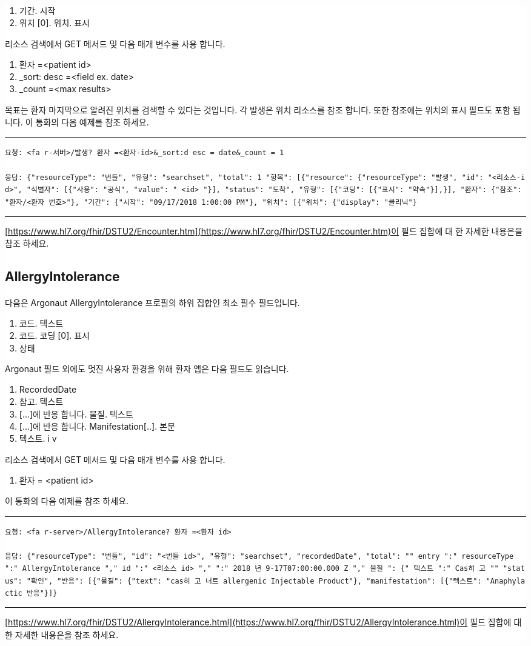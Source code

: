 1. 기간. 시작
2. 위치 [0]. 위치. 표시

리소스 검색에서 GET 메서드 및 다음 매개 변수를 사용 합니다.

1. 환자 =\<patient id>
2. _sort: desc =\<field ex. date>
3. _count =\<max results>

목표는 환자 마지막으로 알려진 위치를 검색할 수 있다는 것입니다. 각 발생은 위치 리소스를 참조 합니다. 또한 참조에는 위치의 표시 필드도 포함 됩니다. 이 통화의 다음 예제를 참조 하세요.
* * *

    요청: <fa r-서버>/발생? 환자 =<환자-id>&_sort:d esc = date&_count = 1
    
    응답: {"resourceType": "번들", "유형": "searchset", "total": 1 "항목": [{"resource": {"resourceType": "발생", "id": "<리소스-id>", "식별자": [{"사용": "공식", "value": " <id> "}], "status": "도착", "유형": [{"코딩": [{"표시": "약속"}],}], "환자": {"참조": "환자/<환자 번호>"}, "기간": {"시작": "09/17/2018 1:00:00 PM"}, "위치": [{"위치": {"display": "클리닉"}

* * *

[https://www.hl7.org/fhir/DSTU2/Encounter.htm](https://www.hl7.org/fhir/DSTU2/Encounter.htm)이 필드 집합에 대 한 자세한 내용은을 참조 하세요.

## <a name="allergyintolerance"></a>AllergyIntolerance

다음은 Argonaut AllergyIntolerance 프로필의 하위 집합인 최소 필수 필드입니다.

1. 코드. 텍스트
2. 코드. 코딩 [0]. 표시
3. 상태

Argonaut 필드 외에도 멋진 사용자 환경을 위해 환자 앱은 다음 필드도 읽습니다.

1. RecordedDate
2. 참고. 텍스트
3. [...]에 반응 합니다. 물질. 텍스트
4. [...]에 반응 합니다. Manifestation[..]. 본문
5. 텍스트. i v

리소스 검색에서 GET 메서드 및 다음 매개 변수를 사용 합니다.

1. 환자 =  \<patient id>

이 통화의 다음 예제를 참조 하세요.

* * *

    요청: <fa r-server>/AllergyIntolerance? 환자 =<환자 id>
    
    응답: {"resourceType": "번들", "id": "<번들 id>", "유형": "searchset", "recordedDate", "total": "" entry ":" resourceType ":" AllergyIntolerance "," id ":" <리소스 id> "," ":" 2018 년 9-17T07:00:00.000 Z "," 물질 ": {" 텍스트 ":" Cas히 고 "" "status": "확인", "반응": [{"물질": {"text": "cas히 고 너트 allergenic Injectable Product"}, "manifestation": [{"텍스트": "Anaphylactic 반응"}]}

* * *

[https://www.hl7.org/fhir/DSTU2/AllergyIntolerance.html](https://www.hl7.org/fhir/DSTU2/AllergyIntolerance.html)이 필드 집합에 대 한 자세한 내용은을 참조 하세요.
